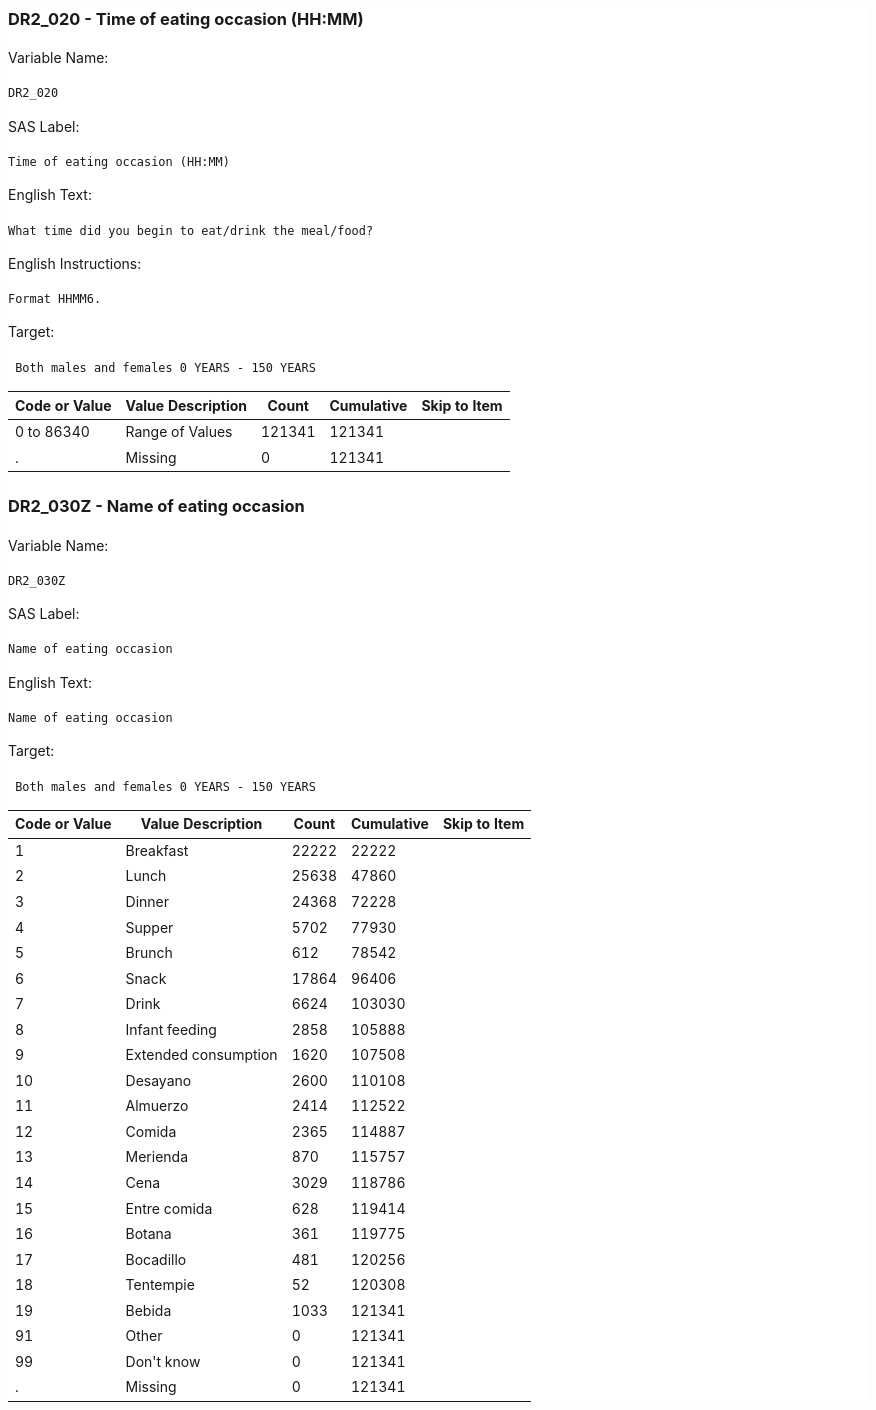 ### DR2_020 - Time of eating occasion (HH:MM)

Variable Name:

    DR2_020
SAS Label:

    Time of eating occasion (HH:MM)
English Text:

    What time did you begin to eat/drink the meal/food?
English Instructions:

    Format HHMM6.
Target:

     Both males and females 0 YEARS - 150 YEARS
Code or Value | Value Description | Count | Cumulative | Skip to Item  
---|---|---|---|---  
0 to 86340 | Range of Values | 121341 | 121341 |   
. | Missing | 0 | 121341 |   
  
### DR2_030Z - Name of eating occasion

Variable Name:

    DR2_030Z
SAS Label:

    Name of eating occasion
English Text:

    Name of eating occasion
Target:

     Both males and females 0 YEARS - 150 YEARS
Code or Value | Value Description | Count | Cumulative | Skip to Item  
---|---|---|---|---  
1 | Breakfast | 22222 | 22222 |   
2 | Lunch | 25638 | 47860 |   
3 | Dinner | 24368 | 72228 |   
4 | Supper | 5702 | 77930 |   
5 | Brunch | 612 | 78542 |   
6 | Snack | 17864 | 96406 |   
7 | Drink | 6624 | 103030 |   
8 | Infant feeding | 2858 | 105888 |   
9 | Extended consumption | 1620 | 107508 |   
10 | Desayano | 2600 | 110108 |   
11 | Almuerzo | 2414 | 112522 |   
12 | Comida | 2365 | 114887 |   
13 | Merienda | 870 | 115757 |   
14 | Cena | 3029 | 118786 |   
15 | Entre comida | 628 | 119414 |   
16 | Botana | 361 | 119775 |   
17 | Bocadillo | 481 | 120256 |   
18 | Tentempie | 52 | 120308 |   
19 | Bebida | 1033 | 121341 |   
91 | Other | 0 | 121341 |   
99 | Don't know | 0 | 121341 |   
. | Missing | 0 | 121341 |   
  